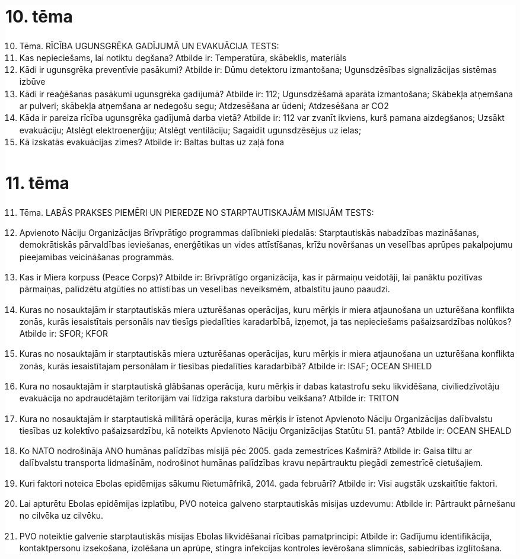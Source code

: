 # 10. tēma
10. Tēma. RĪCĪBA UGUNSGRĒKA GADĪJUMĀ UN EVAKUĀCIJA
TESTS:
1.	Kas nepieciešams, lai notiktu degšana?  Atbilde ir: Temperatūra, skābeklis, materiāls
2.	Kādi ir ugunsgrēka preventīvie pasākumi?  Atbilde ir: Dūmu detektoru izmantošana; Ugunsdzēsības signalizācijas sistēmas izbūve
3.	Kādi ir reaģēšanas pasākumi ugunsgrēka gadījumā?  Atbilde ir: 112; Ugunsdzēšamā aparāta izmantošana; Skābekļa atņemšana ar pulveri; skābekļa atņemšana ar nedegošu segu; Atdzesēšana ar ūdeni; Atdzesēšana ar CO2
4.	Kāda ir pareiza rīcība ugunsgrēka gadījumā darba vietā?  Atbilde ir: 112 var zvanīt ikviens, kurš pamana aizdegšanos; Uzsākt evakuāciju; Atslēgt elektroenerģiju; Atslēgt ventilāciju; Sagaidīt ugunsdzēsējus uz ielas;
5.	Kā izskatās evakuācijas zīmes?   Atbilde ir: Baltas bultas uz zaļā fona 
 # 11. tēma
11. Tēma. LABĀS PRAKSES PIEMĒRI UN PIEREDZE NO STARPTAUTISKAJĀM MISIJĀM
TESTS:
1.	Apvienoto Nāciju Organizācijas Brīvprātīgo programmas dalībnieki piedalās: Starptautiskās nabadzības mazināšanas, demokrātiskās pārvaldības ieviešanas, enerģētikas un vides attīstīšanas, krīžu novēršanas un veselības aprūpes pakalpojumu pieejamības veicināšanas programmās.
2.	Kas ir Miera korpuss (Peace Corps)?  Atbilde ir: Brīvprātīgo organizācija, kas ir pārmaiņu veidotāji, lai panāktu pozitīvas pārmaiņas, palīdzētu atgūties no attīstības un veselības neveiksmēm, atbalstītu jauno paaudzi.
3.	Kuras no nosauktajām ir starptautiskās miera uzturēšanas operācijas, kuru mērķis ir miera atjaunošana un uzturēšana konflikta zonās, kurās iesaistītais personāls nav tiesīgs piedalīties karadarbībā, izņemot, ja tas nepieciešams pašaizsardzības nolūkos?   Atbilde ir: SFOR; KFOR

4.	Kuras no nosauktajām ir starptautiskās miera uzturēšanas operācijas, kuru mērķis ir miera atjaunošana un uzturēšana konflikta zonās, kurās iesaistītajam personālam ir tiesības piedalīties karadarbībā?  Atbilde ir: ISAF; OCEAN SHIELD
5.	Kura no nosauktajām ir starptautiskā glābšanas operācija, kuru mērķis ir dabas katastrofu seku likvidēšana, civiliedzīvotāju evakuācija no apdraudētajām teritorijām vai līdzīga rakstura darbību veikšana?   Atbilde ir: TRITON
6.	Kura no nosauktajām ir starptautiskā militārā operācija, kuras mērķis ir īstenot Apvienoto Nāciju Organizācijas dalībvalstu tiesības uz kolektīvo pašaizsardzību, kā noteikts Apvienoto Nāciju Organizācijas Statūtu 51. pantā?   Atbilde ir: OCEAN SHEALD
7.	Ko NATO nodrošināja ANO humānas palīdzības misijā pēc 2005. gada zemestrīces Kašmirā?  Atbilde ir: Gaisa tiltu ar dalībvalstu transporta lidmašīnām, nodrošinot humānas palīdzības kravu nepārtrauktu piegādi zemestrīcē cietušajiem.
8.	Kuri faktori noteica Ebolas epidēmijas sākumu Rietumāfrikā, 2014. gada februārī?   Atbilde ir: Visi augstāk uzskaitītie faktori.
9.	Lai apturētu Ebolas epidēmijas izplatību, PVO noteica galveno starptautiskās misijas uzdevumu:  Atbilde ir: Pārtraukt pārnešanu no cilvēka uz cilvēku.
10.	PVO noteiktie galvenie starptautiskās misijas Ebolas likvidēšanai rīcības pamatprincipi:  Atbilde ir: Gadījumu identifikācija, kontaktpersonu izsekošana, izolēšana un aprūpe, stingra infekcijas kontroles ievērošana slimnīcās, sabiedrības izglītošana.

